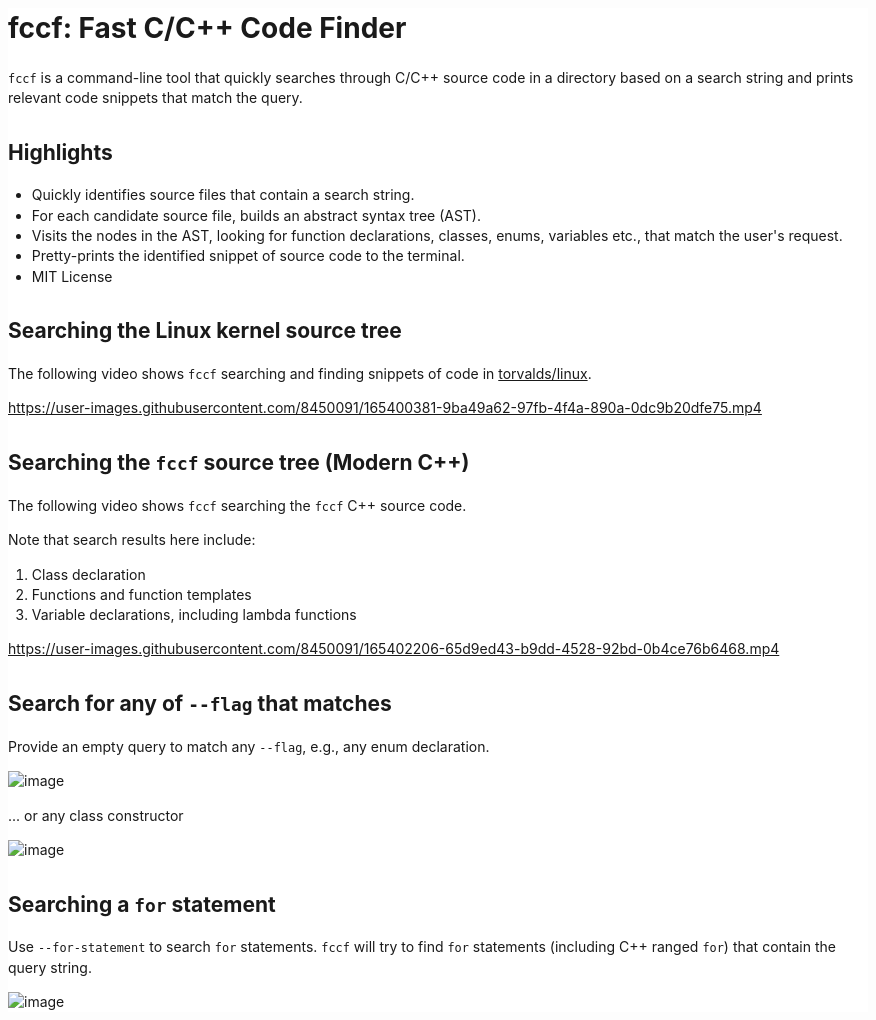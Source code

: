 # fccf: Fast C/C++ Code Finder

`fccf` is a command-line tool that quickly searches through C/C++ source code in a directory based on a search string and prints relevant code snippets that match the query.

## Highlights

* Quickly identifies source files that contain a search string.
* For each candidate source file, builds an abstract syntax tree (AST).
* Visits the nodes in the AST, looking for function declarations, classes, enums, variables etc., that match the user's request.
* Pretty-prints the identified snippet of source code to the terminal.
* MIT License

## Searching the Linux kernel source tree

The following video shows `fccf` searching and finding snippets of code in [torvalds/linux](https://github.com/torvalds/linux/).

https://user-images.githubusercontent.com/8450091/165400381-9ba49a62-97fb-4f4a-890a-0dc9b20dfe75.mp4

## Searching the `fccf` source tree (Modern C++)

The following video shows `fccf` searching the `fccf` C++ source code. 

Note that search results here include:
1. Class declaration
2. Functions and function templates
3. Variable declarations, including lambda functions

https://user-images.githubusercontent.com/8450091/165402206-65d9ed43-b9dd-4528-92bd-0b4ce76b6468.mp4

## Search for any of `--flag` that matches
  
Provide an empty query to match any `--flag`, e.g., any enum declaration.
  
<img width="697" alt="image" src="https://user-images.githubusercontent.com/8450091/165854416-bc3e0cd1-042b-4f8c-b653-dd43ecae1e3a.png">

... or any class constructor

<img width="694" alt="image" src="https://user-images.githubusercontent.com/8450091/165858122-ecfaf103-8e84-418f-8aaa-8f0fc1d087ea.png">

## Searching a `for` statement 

Use `--for-statement` to search `for` statements. `fccf` will try to find `for` statements (including C++ ranged `for`) that contain the query string.

<img width="694" alt="image" src="https://user-images.githubusercontent.com/8450091/165875203-0c30623f-b935-4dcd-b929-1053e0348d12.png">

